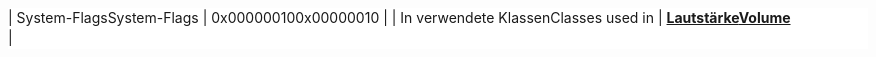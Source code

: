 | <span data-ttu-id="afb7b-263">System-Flags</span><span class="sxs-lookup"><span data-stu-id="afb7b-263">System-Flags</span></span>           | <span data-ttu-id="afb7b-264">0x00000010</span><span class="sxs-lookup"><span data-stu-id="afb7b-264">0x00000010</span></span>                            |
| <span data-ttu-id="afb7b-265">In verwendete Klassen</span><span class="sxs-lookup"><span data-stu-id="afb7b-265">Classes used in</span></span>        | [<span data-ttu-id="afb7b-266">**Lautstärke**</span><span class="sxs-lookup"><span data-stu-id="afb7b-266">**Volume**</span></span>](c-volume.md)<br/> |



 

 





